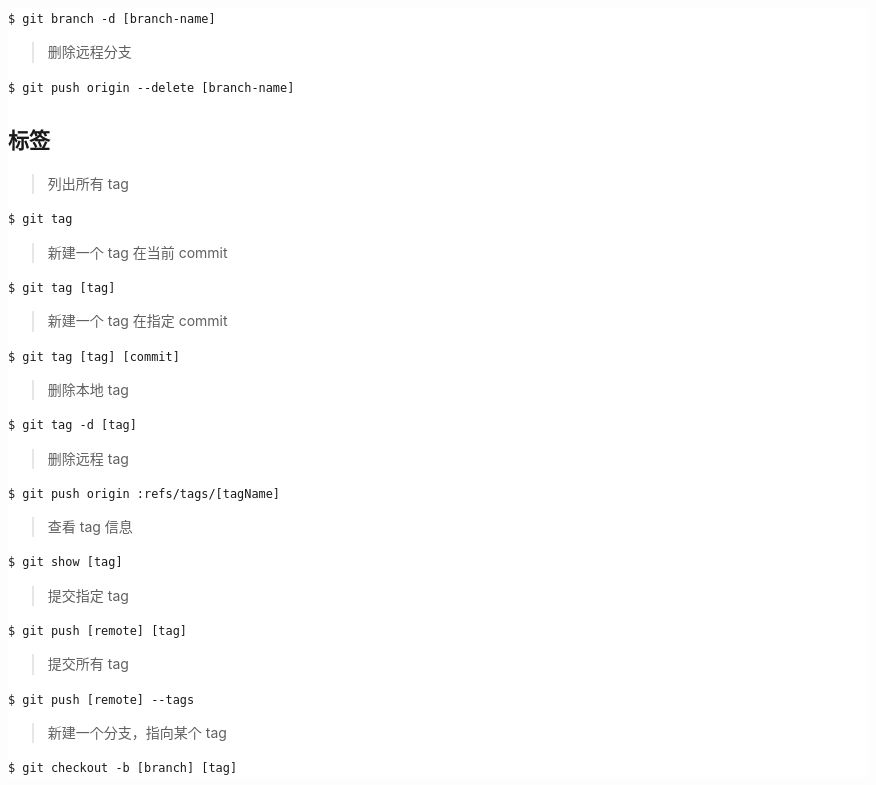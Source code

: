 ```shell
$ git branch -d [branch-name]
```

> 删除远程分支

```shell
$ git push origin --delete [branch-name]
```

## 标签

> 列出所有 tag

```shell
$ git tag
```

> 新建一个 tag 在当前 commit

```shell
$ git tag [tag]
```

> 新建一个 tag 在指定 commit

```shell
$ git tag [tag] [commit]
```

> 删除本地 tag

```shell
$ git tag -d [tag]
```

> 删除远程 tag

```shell
$ git push origin :refs/tags/[tagName]
```

> 查看 tag 信息

```shell
$ git show [tag]
```

> 提交指定 tag

```shell
$ git push [remote] [tag]
```

> 提交所有 tag

```shell
$ git push [remote] --tags
```

> 新建一个分支，指向某个 tag

```shell
$ git checkout -b [branch] [tag]
```
